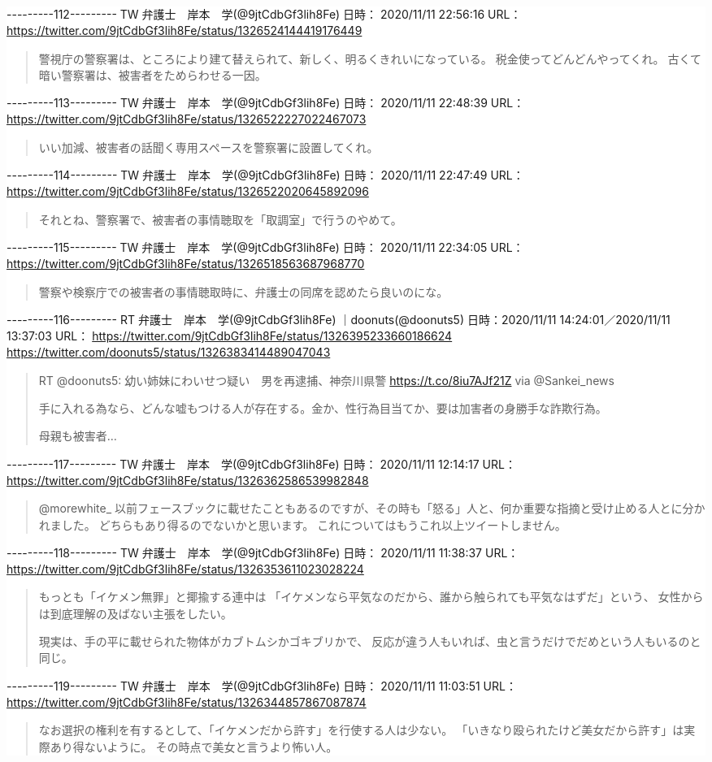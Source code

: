 ---------112---------
TW 弁護士　岸本　学(@9jtCdbGf3lih8Fe) 日時： 2020/11/11 22:56:16 URL： https://twitter.com/9jtCdbGf3lih8Fe/status/1326524144419176449
> 警視庁の警察署は、ところにより建て替えられて、新しく、明るくきれいになっている。
> 税金使ってどんどんやってくれ。
> 古くて暗い警察署は、被害者をためらわせる一因。

---------113---------
TW 弁護士　岸本　学(@9jtCdbGf3lih8Fe) 日時： 2020/11/11 22:48:39 URL： https://twitter.com/9jtCdbGf3lih8Fe/status/1326522227022467073
> いい加減、被害者の話聞く専用スペースを警察署に設置してくれ。

---------114---------
TW 弁護士　岸本　学(@9jtCdbGf3lih8Fe) 日時： 2020/11/11 22:47:49 URL： https://twitter.com/9jtCdbGf3lih8Fe/status/1326522020645892096
> それとね、警察署で、被害者の事情聴取を「取調室」で行うのやめて。

---------115---------
TW 弁護士　岸本　学(@9jtCdbGf3lih8Fe) 日時： 2020/11/11 22:34:05 URL： https://twitter.com/9jtCdbGf3lih8Fe/status/1326518563687968770
> 警察や検察庁での被害者の事情聴取時に、弁護士の同席を認めたら良いのにな。

---------116---------
RT 弁護士　岸本　学(@9jtCdbGf3lih8Fe) ｜doonuts(@doonuts5) 日時：2020/11/11 14:24:01／2020/11/11 13:37:03 URL： https://twitter.com/9jtCdbGf3lih8Fe/status/1326395233660186624 https://twitter.com/doonuts5/status/1326383414489047043
> RT @doonuts5: 幼い姉妹にわいせつ疑い　男を再逮捕、神奈川県警 https://t.co/8iu7AJf21Z via @Sankei_news 
> 
> 手に入れる為なら、どんな嘘もつける人が存在する。金か、性行為目当てか、要は加害者の身勝手な詐欺行為。
> 
> 母親も被害者…

---------117---------
TW 弁護士　岸本　学(@9jtCdbGf3lih8Fe) 日時： 2020/11/11 12:14:17 URL： https://twitter.com/9jtCdbGf3lih8Fe/status/1326362586539982848
> @morewhite_ 以前フェースブックに載せたこともあるのですが、その時も「怒る」人と、何か重要な指摘と受け止める人とに分かれました。
> どちらもあり得るのでないかと思います。
> これについてはもうこれ以上ツイートしません。

---------118---------
TW 弁護士　岸本　学(@9jtCdbGf3lih8Fe) 日時： 2020/11/11 11:38:37 URL： https://twitter.com/9jtCdbGf3lih8Fe/status/1326353611023028224
> もっとも「イケメン無罪」と揶揄する連中は
> 「イケメンなら平気なのだから、誰から触られても平気なはずだ」という、
> 女性からは到底理解の及ばない主張をしたい。
> 
> 現実は、手の平に載せられた物体がカブトムシかゴキブリかで、
> 反応が違う人もいれば、虫と言うだけでだめという人もいるのと同じ。

---------119---------
TW 弁護士　岸本　学(@9jtCdbGf3lih8Fe) 日時： 2020/11/11 11:03:51 URL： https://twitter.com/9jtCdbGf3lih8Fe/status/1326344857867087874
> なお選択の権利を有するとして、「イケメンだから許す」を行使する人は少ない。
> 「いきなり殴られたけど美女だから許す」は実際あり得ないように。
> その時点で美女と言うより怖い人。
